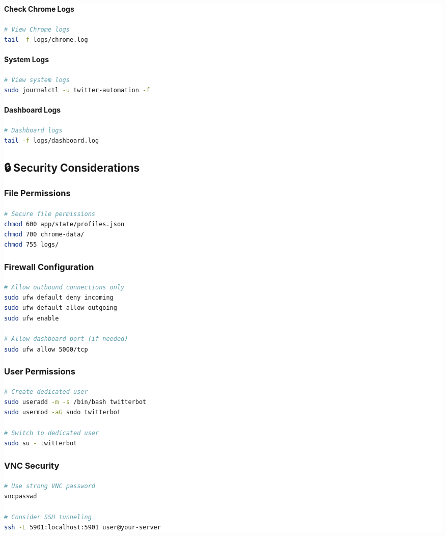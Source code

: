 #### Check Chrome Logs
```bash
# View Chrome logs
tail -f logs/chrome.log
```

#### System Logs
```bash
# View system logs
sudo journalctl -u twitter-automation -f
```

#### Dashboard Logs
```bash
# Dashboard logs
tail -f logs/dashboard.log
```

## 🔒 Security Considerations

### File Permissions
```bash
# Secure file permissions
chmod 600 app/state/profiles.json
chmod 700 chrome-data/
chmod 755 logs/
```

### Firewall Configuration
```bash
# Allow outbound connections only
sudo ufw default deny incoming
sudo ufw default allow outgoing
sudo ufw enable

# Allow dashboard port (if needed)
sudo ufw allow 5000/tcp
```

### User Permissions
```bash
# Create dedicated user
sudo useradd -m -s /bin/bash twitterbot
sudo usermod -aG sudo twitterbot

# Switch to dedicated user
sudo su - twitterbot
```

### VNC Security
```bash
# Use strong VNC password
vncpasswd

# Consider SSH tunneling
ssh -L 5901:localhost:5901 user@your-server
```
